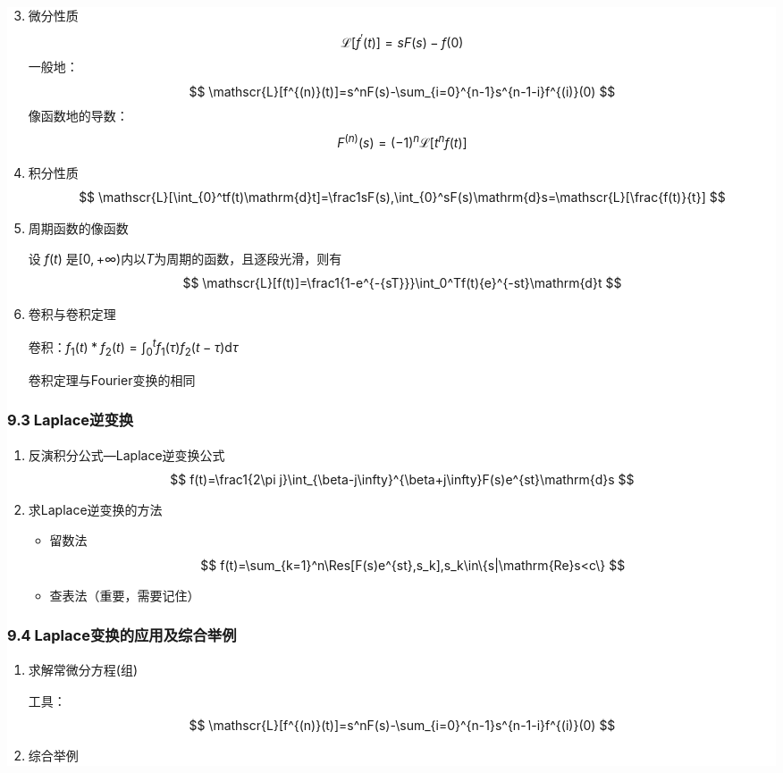 3. 微分性质
   $$
   \mathscr{L}[f^\prime(t)]=sF(s)-f(0)
   $$
   一般地：
   $$
   \mathscr{L}[f^{(n)}(t)]=s^nF(s)-\sum_{i=0}^{n-1}s^{n-1-i}f^{(i)}(0)
   $$
   像函数地的导数：
   $$
   F^{(n)}(s)=(-1)^n\mathscr{L}[t^nf(t)]
   $$
   
4. 积分性质
   $$
   \mathscr{L}[\int_{0}^tf(t)\mathrm{d}t]=\frac1sF(s),\int_{0}^sF(s)\mathrm{d}s=\mathscr{L}[\frac{f(t)}{t}]
   $$
   
5. 周期函数的像函数

    设 $f(t)$ 是$[0,+\infty)$内以$T$为周期的函数，且逐段光滑，则有
   $$
   \mathscr{L}[f(t)]=\frac1{1-e^{-{sT}}}\int_0^Tf(t){e}^{-st}\mathrm{d}t
   $$
   
6. 卷积与卷积定理

   卷积：$f_1(t)*f_2(t)=\int_0^tf_1(\tau)f_2(t-\tau)\mathrm{d}\tau$

   卷积定理与Fourier变换的相同

### 9.3 Laplace逆变换

1. 反演积分公式—Laplace逆变换公式
   $$
   f(t)=\frac1{2\pi j}\int_{\beta-j\infty}^{\beta+j\infty}F(s)e^{st}\mathrm{d}s
   $$
   

2. 求Laplace逆变换的方法
   - 留数法
     $$
     f(t)=\sum_{k=1}^n\Res[F(s)e^{st},s_k],s_k\in\{s|\mathrm{Re}s<c\}
     $$
     
   
   - 查表法（重要，需要记住）

### 9.4 Laplace变换的应用及综合举例

1. 求解常微分方程(组)

   工具：
   $$
   \mathscr{L}[f^{(n)}(t)]=s^nF(s)-\sum_{i=0}^{n-1}s^{n-1-i}f^{(i)}(0)
   $$

2. 综合举例
